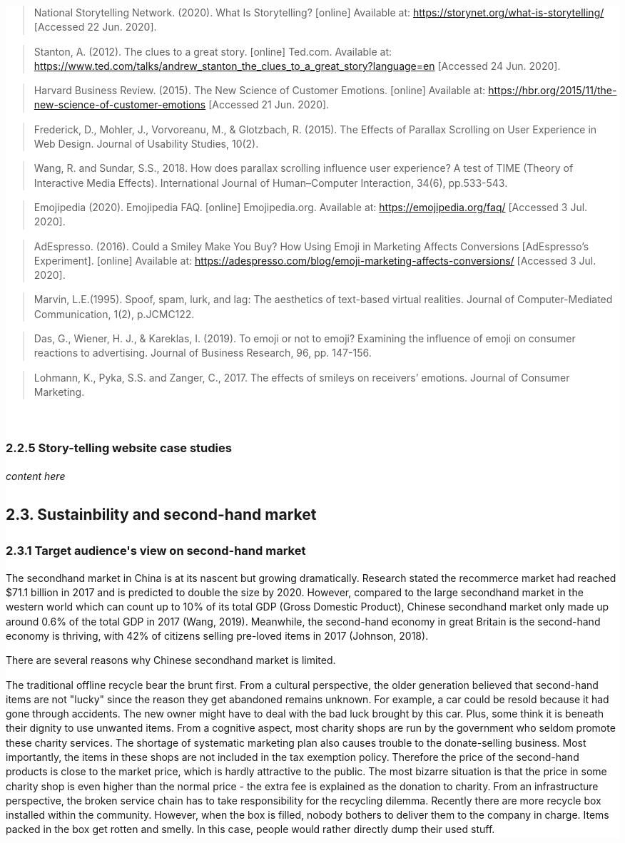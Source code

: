 > National Storytelling Network. (2020). What Is Storytelling? [online] Available at: https://storynet.org/what-is-storytelling/ [Accessed 22 Jun. 2020].

> Stanton, A. (2012). The clues to a great story. [online] Ted.com. Available at: https://www.ted.com/talks/andrew_stanton_the_clues_to_a_great_story?language=en [Accessed 24 Jun. 2020].

> Harvard Business Review. (2015). The New Science of Customer Emotions. [online] Available at: https://hbr.org/2015/11/the-new-science-of-customer-emotions [Accessed 21 Jun. 2020].

> Frederick, D., Mohler, J., Vorvoreanu, M., & Glotzbach, R. (2015). The Effects of Parallax Scrolling on User Experience in Web Design. Journal of Usability Studies, 10(2).

> Wang, R. and Sundar, S.S., 2018. How does parallax scrolling influence user experience? A test of TIME (Theory of Interactive Media Effects). International Journal of Human–Computer Interaction, 34(6), pp.533-543.

> Emojipedia (2020). Emojipedia FAQ. [online] Emojipedia.org. Available at: https://emojipedia.org/faq/ [Accessed 3 Jul. 2020].

> AdEspresso. (2016). Could a Smiley Make You Buy? How Using Emoji in Marketing Affects Conversions [AdEspresso’s Experiment]. [online] Available at: https://adespresso.com/blog/emoji-marketing-affects-conversions/ [Accessed 3 Jul. 2020].

> Marvin, L.E.(1995). Spoof, spam, lurk, and lag: The aesthetics of text-based virtual realities. Journal of Computer-Mediated Communication, 1(2), p.JCMC122.

> Das, G., Wiener, H. J., & Kareklas, I. (2019). To emoji or not to emoji? Examining the influence of emoji on consumer reactions to advertising. Journal of Business Research, 96, pp. 147-156.

> Lohmann, K., Pyka, S.S. and Zanger, C., 2017. The effects of smileys on receivers’ emotions. Journal of Consumer Marketing.

<br/>

### 2.2.5 Story-telling website case studies

_content here_

## 2.3. Sustainbility and second-hand market

### 2.3.1 Target audience's view on second-hand market

The secondhand market in China is at its nascent but growing dramatically. Research stated the recommerce market had reached \$71.1 billion in 2017 and is predicted to double the size by 2020. However, compared to the large secondhand market in the western world which can count up to 10% of its total GDP (Gross Domestic Product), Chinese secondhand market only made up around 0.6% of the total GDP in 2017 (Wang, 2019). Meanwhile, the second-hand economy in great Britain is the second-hand economy is thriving, with 42% of citizens selling pre-loved items in 2017 (Johnson, 2018).

There are several reasons why Chinese secondhand market is limited.

The traditional offline recycle bear the brunt first. From a cultural perspective, the older generation believed that second-hand items are not "lucky" since the reason they get abandoned remains unknown. For example, a car could be resold because it had gone through accidents. The new owner might have to deal with the bad luck brought by this car. Plus, some think it is beneath their dignity to use unwanted items. From a cognitive aspect, most charity shops are run by the government who seldom promote these charity services. The shortage of systematic marketing plan also causes trouble to the donate-selling business. Most importantly, the items in these shops are not included in the tax exemption policy. Therefore the price of the second-hand products is close to the market price, which is hardly attractive to the public. The most bizarre situation is that the price in some charity shop is even higher than the normal price - the extra fee is explained as the donation to charity. From an infrastructure perspective, the broken service chain has to take responsibility for the recycling dilemma. Recently there are more recycle box installed within the community. However, when the box is filled, nobody bothers to deliver them to the company in charge. Items packed in the box get rotten and smelly. In this case, people would rather directly dump their used stuff.
